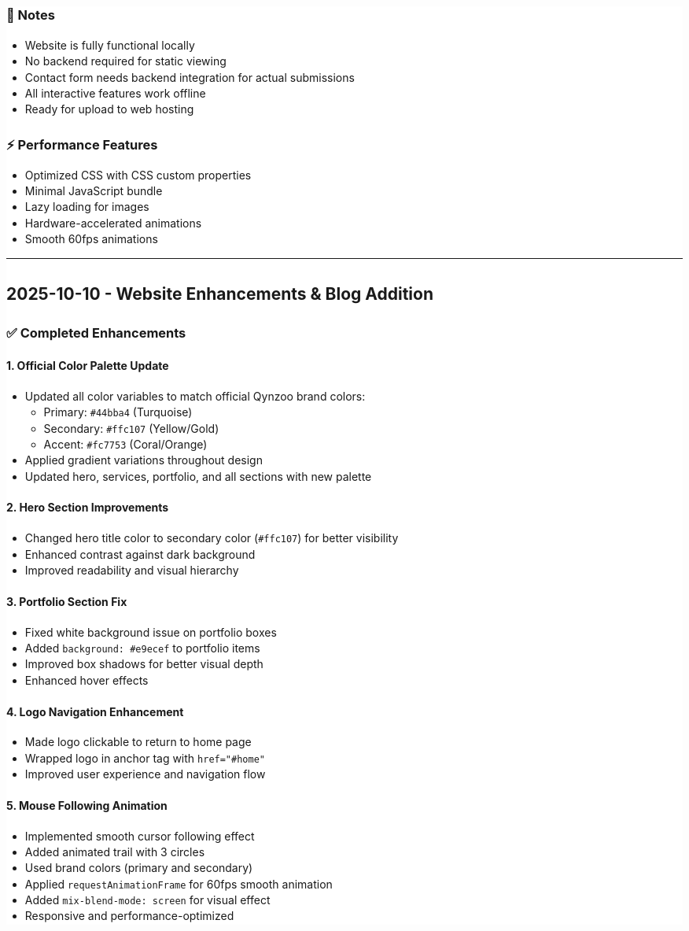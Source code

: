 ### 📝 Notes
- Website is fully functional locally
- No backend required for static viewing
- Contact form needs backend integration for actual submissions
- All interactive features work offline
- Ready for upload to web hosting

### ⚡ Performance Features
- Optimized CSS with CSS custom properties
- Minimal JavaScript bundle
- Lazy loading for images
- Hardware-accelerated animations
- Smooth 60fps animations

---

## 2025-10-10 - Website Enhancements & Blog Addition

### ✅ Completed Enhancements

#### 1. **Official Color Palette Update**
- Updated all color variables to match official Qynzoo brand colors:
  - Primary: `#44bba4` (Turquoise)
  - Secondary: `#ffc107` (Yellow/Gold)
  - Accent: `#fc7753` (Coral/Orange)
- Applied gradient variations throughout design
- Updated hero, services, portfolio, and all sections with new palette

#### 2. **Hero Section Improvements**
- Changed hero title color to secondary color (`#ffc107`) for better visibility
- Enhanced contrast against dark background
- Improved readability and visual hierarchy

#### 3. **Portfolio Section Fix**
- Fixed white background issue on portfolio boxes
- Added `background: #e9ecef` to portfolio items
- Improved box shadows for better visual depth
- Enhanced hover effects

#### 4. **Logo Navigation Enhancement**
- Made logo clickable to return to home page
- Wrapped logo in anchor tag with `href="#home"`
- Improved user experience and navigation flow

#### 5. **Mouse Following Animation**
- Implemented smooth cursor following effect
- Added animated trail with 3 circles
- Used brand colors (primary and secondary)
- Applied `requestAnimationFrame` for 60fps smooth animation
- Added `mix-blend-mode: screen` for visual effect
- Responsive and performance-optimized
